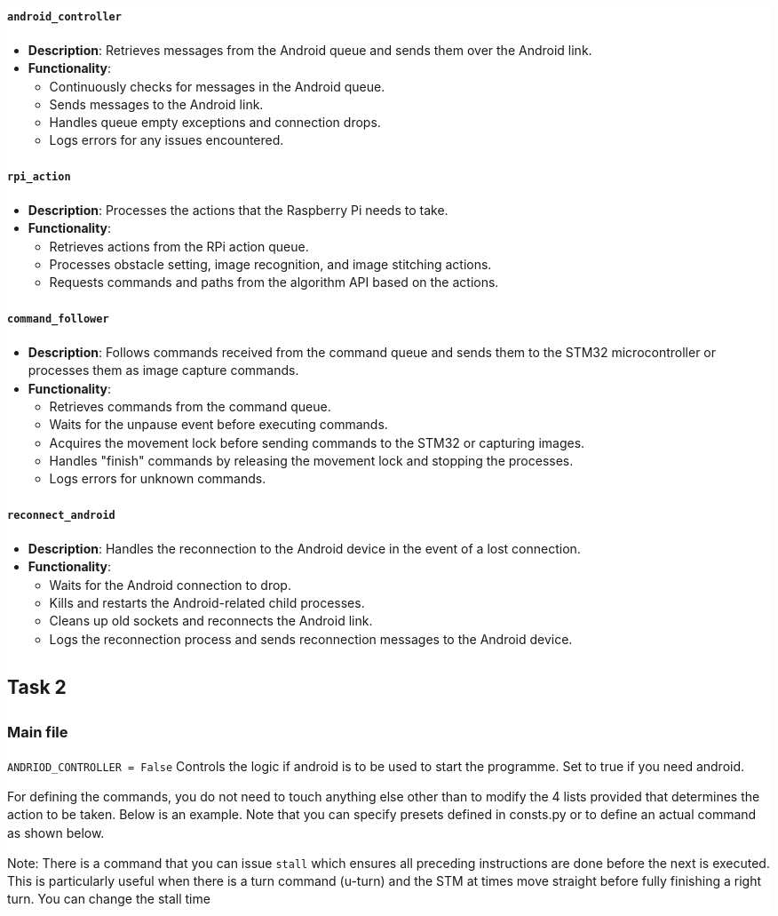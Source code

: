 #### `android_controller`

- **Description**: Retrieves messages from the Android queue and sends them over the Android link.
- **Functionality**:
  - Continuously checks for messages in the Android queue.
  - Sends messages to the Android link.
  - Handles queue empty exceptions and connection drops.
  - Logs errors for any issues encountered.

#### `rpi_action`

- **Description**: Processes the actions that the Raspberry Pi needs to take.
- **Functionality**:
  - Retrieves actions from the RPi action queue.
  - Processes obstacle setting, image recognition, and image stitching actions.
  - Requests commands and paths from the algorithm API based on the actions.

#### `command_follower`

- **Description**: Follows commands received from the command queue and sends them to the STM32 microcontroller or processes them as image capture commands.
- **Functionality**:
  - Retrieves commands from the command queue.
  - Waits for the unpause event before executing commands.
  - Acquires the movement lock before sending commands to the STM32 or capturing images.
  - Handles "finish" commands by releasing the movement lock and stopping the processes.
  - Logs errors for unknown commands.

#### `reconnect_android`

- **Description**: Handles the reconnection to the Android device in the event of a lost connection.
- **Functionality**:
  - Waits for the Android connection to drop.
  - Kills and restarts the Android-related child processes.
  - Cleans up old sockets and reconnects the Android link.
  - Logs the reconnection process and sends reconnection messages to the Android device.

## Task 2

### Main file

`ANDRIOD_CONTROLLER = False` Controls the logic if android is to be used to start the
programme. Set to true if you need android.

For defining the commands, you do not need to touch anything else other than to
modify the 4 lists provided that determines the action to be taken. Below is an
example. Note that you can specify presets defined in consts.py or to define
an actual command as shown below.

Note: There is a command that you can issue `stall` which ensures all preceding
instructions are done before the next is executed. This is particularly useful
when there is a turn command (u-turn) and the STM at times move straight before
fully finishing a right turn. You can change the stall time
